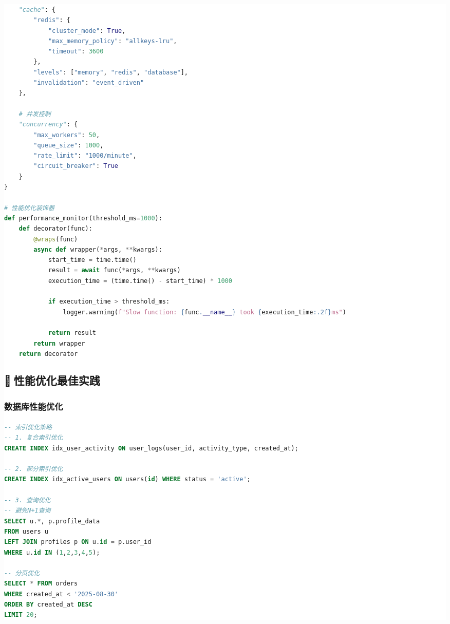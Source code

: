 ```python
    "cache": {
        "redis": {
            "cluster_mode": True,
            "max_memory_policy": "allkeys-lru",
            "timeout": 3600
        },
        "levels": ["memory", "redis", "database"],
        "invalidation": "event_driven"
    },
    
    # 并发控制
    "concurrency": {
        "max_workers": 50,
        "queue_size": 1000,
        "rate_limit": "1000/minute",
        "circuit_breaker": True
    }
}

# 性能优化装饰器
def performance_monitor(threshold_ms=1000):
    def decorator(func):
        @wraps(func)
        async def wrapper(*args, **kwargs):
            start_time = time.time()
            result = await func(*args, **kwargs)
            execution_time = (time.time() - start_time) * 1000
            
            if execution_time > threshold_ms:
                logger.warning(f"Slow function: {func.__name__} took {execution_time:.2f}ms")
            
            return result
        return wrapper
    return decorator
```

## 🎯 性能优化最佳实践

### 数据库性能优化
```sql
-- 索引优化策略
-- 1. 复合索引优化
CREATE INDEX idx_user_activity ON user_logs(user_id, activity_type, created_at);

-- 2. 部分索引优化
CREATE INDEX idx_active_users ON users(id) WHERE status = 'active';

-- 3. 查询优化
-- 避免N+1查询
SELECT u.*, p.profile_data 
FROM users u 
LEFT JOIN profiles p ON u.id = p.user_id 
WHERE u.id IN (1,2,3,4,5);

-- 分页优化
SELECT * FROM orders 
WHERE created_at < '2025-08-30' 
ORDER BY created_at DESC 
LIMIT 20;
```
